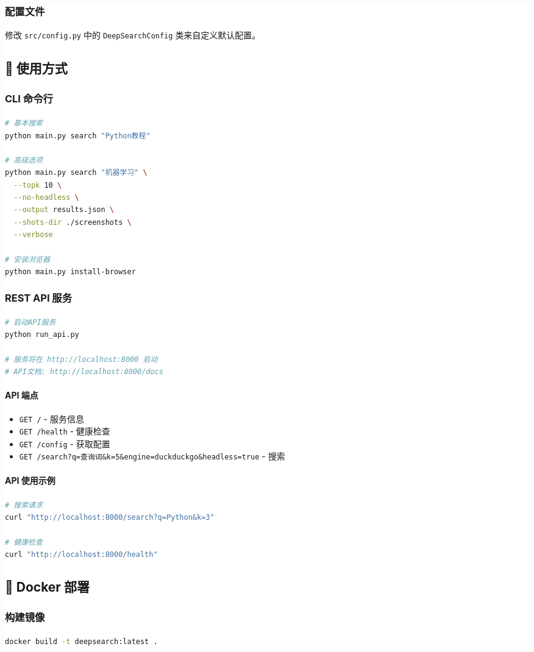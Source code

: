 ### 配置文件
修改 `src/config.py` 中的 `DeepSearchConfig` 类来自定义默认配置。

## 📱 使用方式

### CLI 命令行
```bash
# 基本搜索
python main.py search "Python教程"

# 高级选项
python main.py search "机器学习" \
  --topk 10 \
  --no-headless \
  --output results.json \
  --shots-dir ./screenshots \
  --verbose

# 安装浏览器
python main.py install-browser
```

### REST API 服务
```bash
# 启动API服务
python run_api.py

# 服务将在 http://localhost:8000 启动
# API文档: http://localhost:8000/docs
```

#### API 端点
- `GET /` - 服务信息
- `GET /health` - 健康检查
- `GET /config` - 获取配置
- `GET /search?q=查询词&k=5&engine=duckduckgo&headless=true` - 搜索

#### API 使用示例
```bash
# 搜索请求
curl "http://localhost:8000/search?q=Python&k=3"

# 健康检查
curl "http://localhost:8000/health"
```

## 🐳 Docker 部署

### 构建镜像
```bash
docker build -t deepsearch:latest .
```
